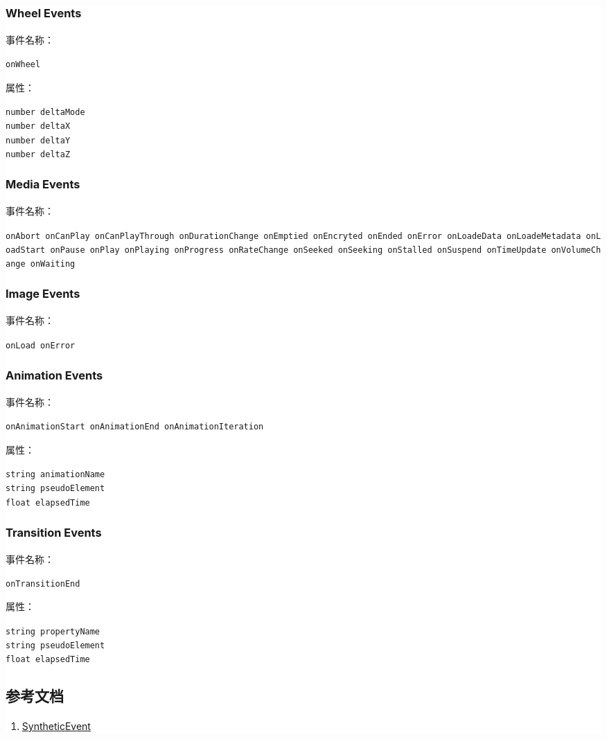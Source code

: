 ### Wheel Events

事件名称：
```jsx
onWheel
```
属性：
```jsx
number deltaMode
number deltaX
number deltaY
number deltaZ
````

### Media Events

事件名称：
```jsx
onAbort onCanPlay onCanPlayThrough onDurationChange onEmptied onEncryted onEnded onError onLoadeData onLoadeMetadata onLoadStart onPause onPlay onPlaying onProgress onRateChange onSeeked onSeeking onStalled onSuspend onTimeUpdate onVolumeChange onWaiting
```

### Image Events

事件名称：
```jsx
onLoad onError
```

### Animation Events

事件名称：
```jsx
onAnimationStart onAnimationEnd onAnimationIteration
```
属性：
```jsx
string animationName
string pseudoElement
float elapsedTime
````

### Transition Events

事件名称：
```jsx
onTransitionEnd
```
属性：
```jsx
string propertyName
string pseudoElement
float elapsedTime
````

## 参考文档

1. [SyntheticEvent](https://facebook.github.io/react/docs/events.html)
